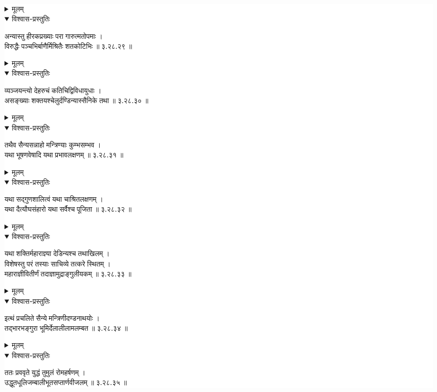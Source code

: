 <details><summary>मूलम्</summary></details>
  

<details open><summary>विश्वास-प्रस्तुतिः</summary>

अन्यास्तु हीरकप्रख्याः परा गारुत्मतोपमाः ।  
विरुद्धैः पञ्चभिर्बाणैर्मिश्रितैः शतकोटिभिः ॥ ३.२८.२९ ॥
</details>

<details><summary>मूलम्</summary></details>
  

<details open><summary>विश्वास-प्रस्तुतिः</summary>

व्यञ्जयन्त्यो देहरुचं कतिचिद्विविधायुधाः ।  
असङ्ख्याः शक्तयश्चेलुर्दण्डिन्यास्सैनिके तथा ॥ ३.२८.३० ॥
</details>

<details><summary>मूलम्</summary></details>
  

<details open><summary>विश्वास-प्रस्तुतिः</summary>

तथैव सैन्यसन्नाहो मन्त्रिण्याः कुम्भसम्भव ।  
यथा भूषणवेषादि यथा प्रभावलक्षणम् ॥ ३.२८.३१ ॥
</details>

<details><summary>मूलम्</summary></details>
  

<details open><summary>विश्वास-प्रस्तुतिः</summary>

यथा सद्गुणशालित्वं यथा चाश्रितलक्षणम् ।  
यथा दैत्यौघसंहारो यथा सर्वैश्च पूजिता ॥ ३.२८.३२ ॥
</details>

<details><summary>मूलम्</summary></details>
  

<details open><summary>विश्वास-प्रस्तुतिः</summary>

यथा शक्तिर्महाराज्ञ्या देडिन्यश्च तथाखिलम् ।  
विशेषस्तु परं तस्याः साचिव्ये तत्करे स्थितम् ।  
महाराज्ञीवितीर्णं तदाज्ञामुद्राङ्गुलीयकम् ॥ ३.२८.३३ ॥
</details>

<details><summary>मूलम्</summary></details>
  

<details open><summary>विश्वास-प्रस्तुतिः</summary>

इत्थं प्रचलिते सैन्ये मन्त्रिणीदण्डनाथयोः ।  
तद्भारभङ्गुरा भूमिर्देलालीलामलम्बत ॥ ३.२८.३४ ॥
</details>

<details><summary>मूलम्</summary></details>
  

<details open><summary>विश्वास-प्रस्तुतिः</summary>

ततः प्रववृते युद्धं तुमुलं रोमहर्षणम् ।  
उद्धूतधूलिजम्बालीभूतसप्तार्णवीजलम् ॥ ३.२८.३५ ॥
</details>

